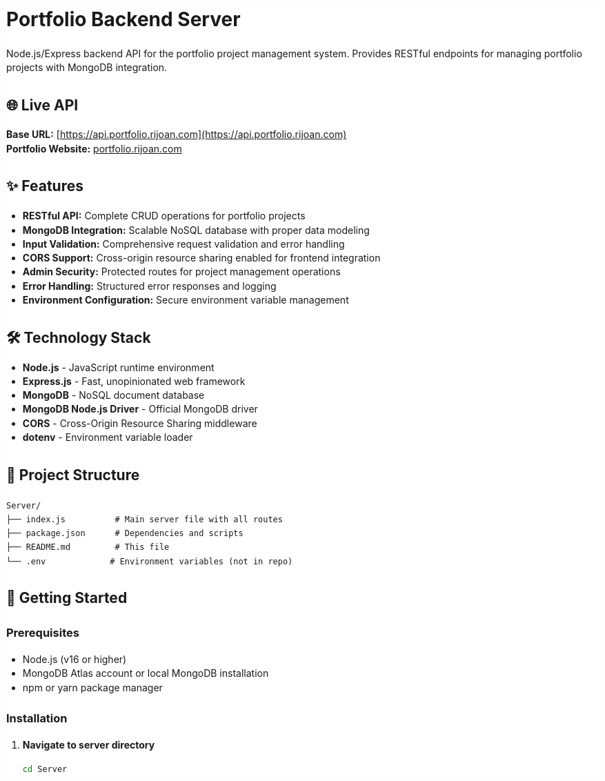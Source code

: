 # Portfolio Backend Server

Node.js/Express backend API for the portfolio project management system. Provides RESTful endpoints for managing portfolio projects with MongoDB integration.

## 🌐 Live API

**Base URL:** [https://api.portfolio.rijoan.com](https://api.portfolio.rijoan.com)  
**Portfolio Website:** [portfolio.rijoan.com](https://portfolio.rijoan.com)

## ✨ Features

- **RESTful API:** Complete CRUD operations for portfolio projects
- **MongoDB Integration:** Scalable NoSQL database with proper data modeling
- **Input Validation:** Comprehensive request validation and error handling
- **CORS Support:** Cross-origin resource sharing enabled for frontend integration
- **Admin Security:** Protected routes for project management operations
- **Error Handling:** Structured error responses and logging
- **Environment Configuration:** Secure environment variable management

## 🛠️ Technology Stack

- **Node.js** - JavaScript runtime environment
- **Express.js** - Fast, unopinionated web framework
- **MongoDB** - NoSQL document database
- **MongoDB Node.js Driver** - Official MongoDB driver
- **CORS** - Cross-Origin Resource Sharing middleware
- **dotenv** - Environment variable loader

## 📁 Project Structure

```
Server/
├── index.js          # Main server file with all routes
├── package.json      # Dependencies and scripts
├── README.md         # This file
└── .env             # Environment variables (not in repo)
```

## 🚀 Getting Started

### Prerequisites
- Node.js (v16 or higher)
- MongoDB Atlas account or local MongoDB installation
- npm or yarn package manager

### Installation

1. **Navigate to server directory**
   ```bash
   cd Server
   ```
